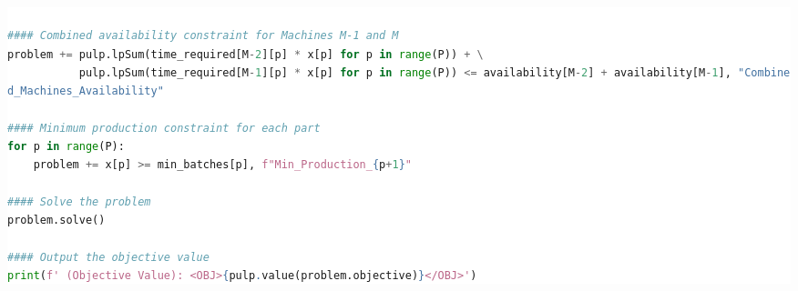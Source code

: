 ```python

#### Combined availability constraint for Machines M-1 and M
problem += pulp.lpSum(time_required[M-2][p] * x[p] for p in range(P)) + \
           pulp.lpSum(time_required[M-1][p] * x[p] for p in range(P)) <= availability[M-2] + availability[M-1], "Combined_Machines_Availability"

#### Minimum production constraint for each part
for p in range(P):
    problem += x[p] >= min_batches[p], f"Min_Production_{p+1}"

#### Solve the problem
problem.solve()

#### Output the objective value
print(f' (Objective Value): <OBJ>{pulp.value(problem.objective)}</OBJ>')
```

